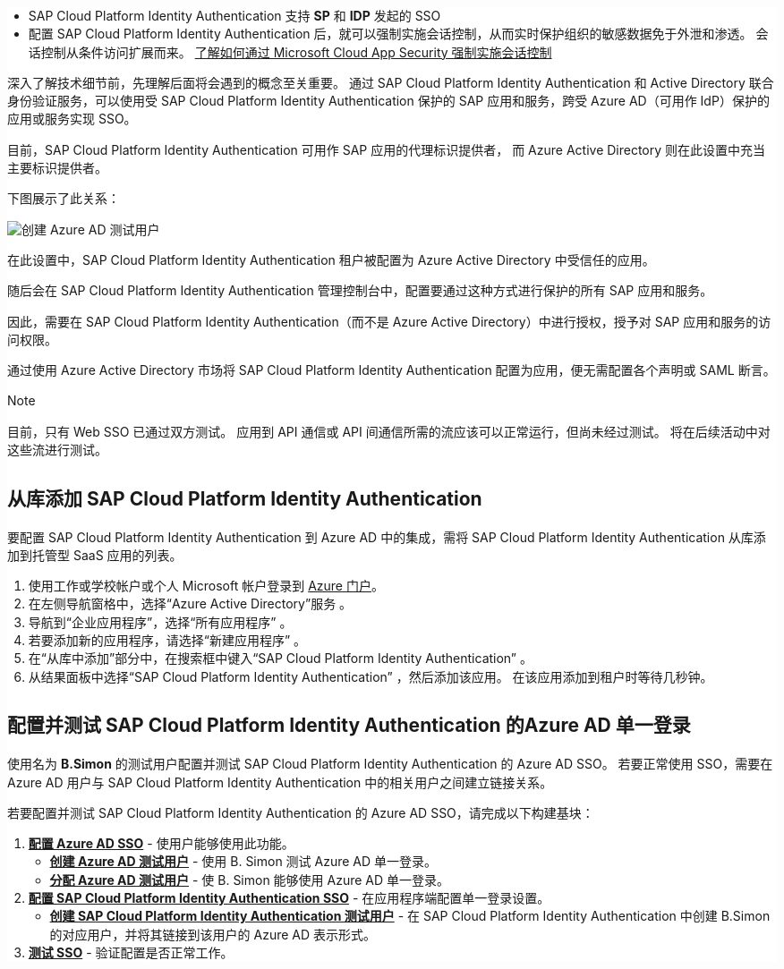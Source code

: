 * SAP Cloud Platform Identity Authentication 支持 **SP** 和 **IDP** 发起的 SSO
* 配置 SAP Cloud Platform Identity Authentication 后，就可以强制实施会话控制，从而实时保护组织的敏感数据免于外泄和渗透。 会话控制从条件访问扩展而来。 [了解如何通过 Microsoft Cloud App Security 强制实施会话控制](https://docs.microsoft.com/cloud-app-security/proxy-deployment-aad)

深入了解技术细节前，先理解后面将会遇到的概念至关重要。 通过 SAP Cloud Platform Identity Authentication 和 Active Directory 联合身份验证服务，可以使用受 SAP Cloud Platform Identity Authentication 保护的 SAP 应用和服务，跨受 Azure AD（可用作 IdP）保护的应用或服务实现 SSO。

目前，SAP Cloud Platform Identity Authentication 可用作 SAP 应用的代理标识提供者， 而 Azure Active Directory 则在此设置中充当主要标识提供者。 

下图展示了此关系：

![创建 Azure AD 测试用户](./media/sap-hana-cloud-platform-identity-authentication-tutorial/architecture-01.png)

在此设置中，SAP Cloud Platform Identity Authentication 租户被配置为 Azure Active Directory 中受信任的应用。

随后会在 SAP Cloud Platform Identity Authentication 管理控制台中，配置要通过这种方式进行保护的所有 SAP 应用和服务。

因此，需要在 SAP Cloud Platform Identity Authentication（而不是 Azure Active Directory）中进行授权，授予对 SAP 应用和服务的访问权限。

通过使用 Azure Active Directory 市场将 SAP Cloud Platform Identity Authentication 配置为应用，便无需配置各个声明或 SAML 断言。

> [!NOTE]
> 目前，只有 Web SSO 已通过双方测试。 应用到 API 通信或 API 间通信所需的流应该可以正常运行，但尚未经过测试。 将在后续活动中对这些流进行测试。

## <a name="adding-sap-cloud-platform-identity-authentication-from-the-gallery"></a>从库添加 SAP Cloud Platform Identity Authentication

要配置 SAP Cloud Platform Identity Authentication 到 Azure AD 中的集成，需将 SAP Cloud Platform Identity Authentication 从库添加到托管型 SaaS 应用的列表。

1. 使用工作或学校帐户或个人 Microsoft 帐户登录到 [Azure 门户](https://portal.azure.com)。
1. 在左侧导航窗格中，选择“Azure Active Directory”服务  。
1. 导航到“企业应用程序”，选择“所有应用程序”   。
1. 若要添加新的应用程序，请选择“新建应用程序”  。
1. 在“从库中添加”部分中，在搜索框中键入“SAP Cloud Platform Identity Authentication”   。
1. 从结果面板中选择“SAP Cloud Platform Identity Authentication”  ，然后添加该应用。 在该应用添加到租户时等待几秒钟。


## <a name="configure-and-test-azure-ad-single-sign-on-for-sap-cloud-platform-identity-authentication"></a>配置并测试 SAP Cloud Platform Identity Authentication 的Azure AD 单一登录

使用名为 **B.Simon** 的测试用户配置并测试 SAP Cloud Platform Identity Authentication 的 Azure AD SSO。 若要正常使用 SSO，需要在 Azure AD 用户与 SAP Cloud Platform Identity Authentication 中的相关用户之间建立链接关系。

若要配置并测试 SAP Cloud Platform Identity Authentication 的 Azure AD SSO，请完成以下构建基块：

1. **[配置 Azure AD SSO](#configure-azure-ad-sso)** - 使用户能够使用此功能。
    * **[创建 Azure AD 测试用户](#create-an-azure-ad-test-user)** - 使用 B. Simon 测试 Azure AD 单一登录。
    * **[分配 Azure AD 测试用户](#assign-the-azure-ad-test-user)** - 使 B. Simon 能够使用 Azure AD 单一登录。
1. **[配置 SAP Cloud Platform Identity Authentication SSO](#configure-sap-cloud-platform-identity-authentication-sso)** - 在应用程序端配置单一登录设置。
    * **[创建 SAP Cloud Platform Identity Authentication 测试用户](#create-sap-cloud-platform-identity-authentication-test-user)** - 在 SAP Cloud Platform Identity Authentication 中创建 B.Simon 的对应用户，并将其链接到该用户的 Azure AD 表示形式。
1. **[测试 SSO](#test-sso)** - 验证配置是否正常工作。
